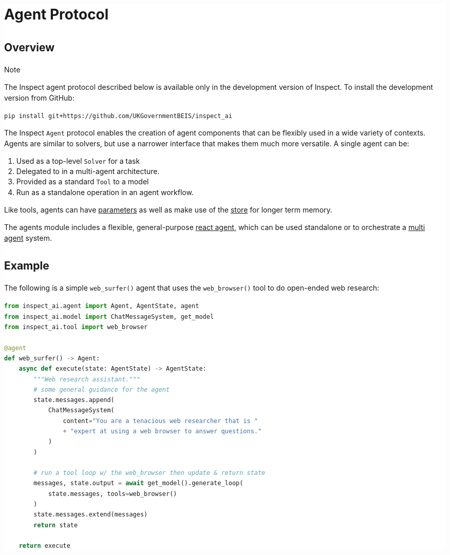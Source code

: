 # Agent Protocol


## Overview

> [!NOTE]
>
> The Inspect agent protocol described below is available only in the
> development version of Inspect. To install the development version
> from GitHub:
>
> ``` bash
> pip install git+https://github.com/UKGovernmentBEIS/inspect_ai
> ```

The Inspect `Agent` protocol enables the creation of agent components
that can be flexibly used in a wide variety of contexts. Agents are
similar to solvers, but use a narrower interface that makes them much
more versatile. A single agent can be:

1.  Used as a top-level `Solver` for a task
2.  Delegated to in a multi-agent architecture.
3.  Provided as a standard `Tool` to a model
4.  Run as a standalone operation in an agent workflow.

Like tools, agents can have [parameters](#parameters) as well as make
use of the [store](#agent-store) for longer term memory.

The agents module includes a flexible, general-purpose [react
agent](#react-agent), which can be used standalone or to orchestrate a
[multi agent](#multi-agent) system.

## Example

The following is a simple `web_surfer()` agent that uses the
`web_browser()` tool to do open-ended web research:

``` python
from inspect_ai.agent import Agent, AgentState, agent
from inspect_ai.model import ChatMessageSystem, get_model
from inspect_ai.tool import web_browser

@agent
def web_surfer() -> Agent:
    async def execute(state: AgentState) -> AgentState:
        """Web research assistant."""
        # some general guidance for the agent
        state.messages.append(
            ChatMessageSystem(
                content="You are a tenacious web researcher that is "
                + "expert at using a web browser to answer questions."
            )
        )

        # run a tool loop w/ the web_browser then update & return state
        messages, state.output = await get_model().generate_loop(
            state.messages, tools=web_browser()
        )
        state.messages.extend(messages)
        return state

    return execute
```
